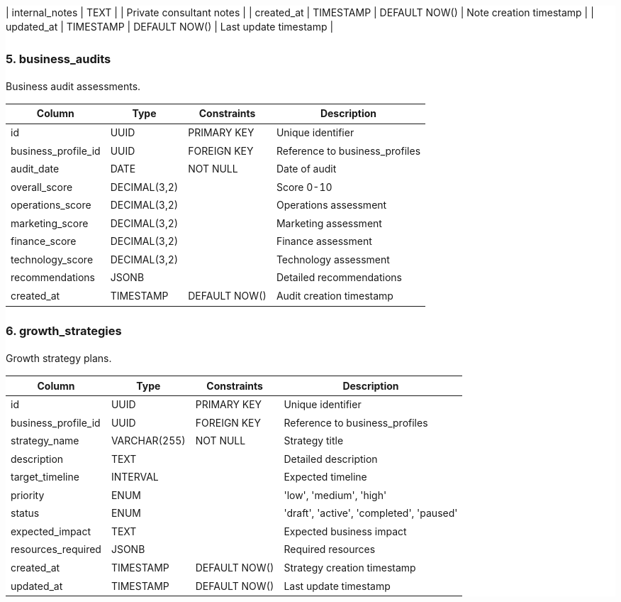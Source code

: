 | internal_notes | TEXT | | Private consultant notes |
| created_at | TIMESTAMP | DEFAULT NOW() | Note creation timestamp |
| updated_at | TIMESTAMP | DEFAULT NOW() | Last update timestamp |

### 5. business_audits
Business audit assessments.

| Column | Type | Constraints | Description |
|--------|------|-------------|-------------|
| id | UUID | PRIMARY KEY | Unique identifier |
| business_profile_id | UUID | FOREIGN KEY | Reference to business_profiles |
| audit_date | DATE | NOT NULL | Date of audit |
| overall_score | DECIMAL(3,2) | | Score 0-10 |
| operations_score | DECIMAL(3,2) | | Operations assessment |
| marketing_score | DECIMAL(3,2) | | Marketing assessment |
| finance_score | DECIMAL(3,2) | | Finance assessment |
| technology_score | DECIMAL(3,2) | | Technology assessment |
| recommendations | JSONB | | Detailed recommendations |
| created_at | TIMESTAMP | DEFAULT NOW() | Audit creation timestamp |

### 6. growth_strategies
Growth strategy plans.

| Column | Type | Constraints | Description |
|--------|------|-------------|-------------|
| id | UUID | PRIMARY KEY | Unique identifier |
| business_profile_id | UUID | FOREIGN KEY | Reference to business_profiles |
| strategy_name | VARCHAR(255) | NOT NULL | Strategy title |
| description | TEXT | | Detailed description |
| target_timeline | INTERVAL | | Expected timeline |
| priority | ENUM | | 'low', 'medium', 'high' |
| status | ENUM | | 'draft', 'active', 'completed', 'paused' |
| expected_impact | TEXT | | Expected business impact |
| resources_required | JSONB | | Required resources |
| created_at | TIMESTAMP | DEFAULT NOW() | Strategy creation timestamp |
| updated_at | TIMESTAMP | DEFAULT NOW() | Last update timestamp |
